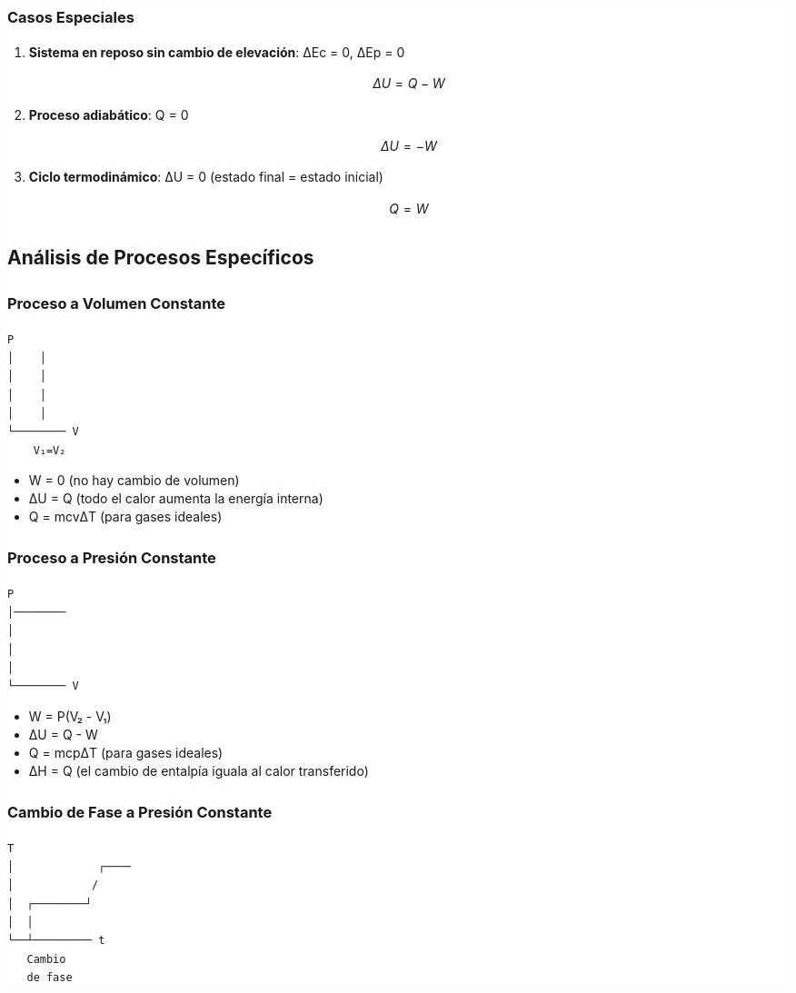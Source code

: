 ### Casos Especiales

1. **Sistema en reposo sin cambio de elevación**: ΔEc = 0, ΔEp = 0

   $$\Delta U = Q - W$$

2. **Proceso adiabático**: Q = 0

   $$\Delta U = -W$$

3. **Ciclo termodinámico**: ΔU = 0 (estado final = estado inicial)

   $$Q = W$$

## Análisis de Procesos Específicos

### Proceso a Volumen Constante

```
P
│    │
│    │
│    │
│    │
└──────── V
    V₁=V₂
```

- W = 0 (no hay cambio de volumen)
- ΔU = Q (todo el calor aumenta la energía interna)
- Q = mcvΔT (para gases ideales)

### Proceso a Presión Constante

```
P
│────────
│
│
│
└──────── V
```

- W = P(V₂ - V₁)
- ΔU = Q - W
- Q = mcpΔT (para gases ideales)
- ΔH = Q (el cambio de entalpía iguala al calor transferido)

### Cambio de Fase a Presión Constante

```
T
│             ┌────
│            /
│  ┌────────┘
│  │
└──┴───────── t
   Cambio
   de fase
```

